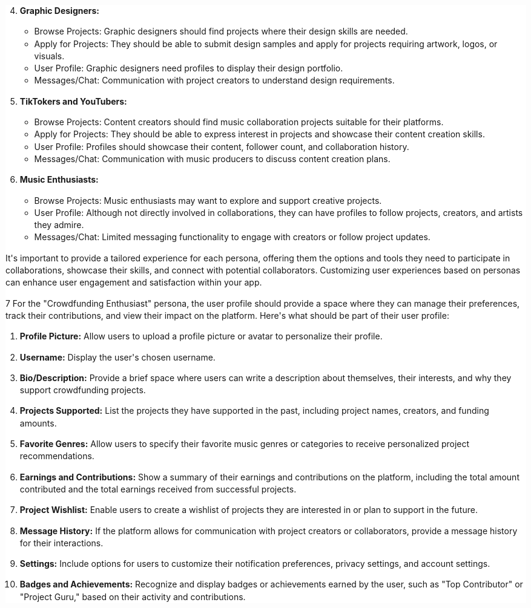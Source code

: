 4. **Graphic Designers:**
   - Browse Projects: Graphic designers should find projects where their design skills are needed.
   - Apply for Projects: They should be able to submit design samples and apply for projects requiring artwork, logos, or visuals.
   - User Profile: Graphic designers need profiles to display their design portfolio.
   - Messages/Chat: Communication with project creators to understand design requirements.

5. **TikTokers and YouTubers:**
   - Browse Projects: Content creators should find music collaboration projects suitable for their platforms.
   - Apply for Projects: They should be able to express interest in projects and showcase their content creation skills.
   - User Profile: Profiles should showcase their content, follower count, and collaboration history.
   - Messages/Chat: Communication with music producers to discuss content creation plans.

6. **Music Enthusiasts:**
   - Browse Projects: Music enthusiasts may want to explore and support creative projects.
   - User Profile: Although not directly involved in collaborations, they can have profiles to follow projects, creators, and artists they admire.
   - Messages/Chat: Limited messaging functionality to engage with creators or follow project updates.

It's important to provide a tailored experience for each persona, offering them the options and tools they need to participate in collaborations, showcase their skills, and connect with potential collaborators. Customizing user experiences based on personas can enhance user engagement and satisfaction within your app.

7 For the "Crowdfunding Enthusiast" persona, the user profile should provide a space where they can manage their preferences, track their contributions, and view their impact on the platform. Here's what should be part of their user profile:

1. **Profile Picture:** Allow users to upload a profile picture or avatar to personalize their profile.

2. **Username:** Display the user's chosen username.

3. **Bio/Description:** Provide a brief space where users can write a description about themselves, their interests, and why they support crowdfunding projects.

4. **Projects Supported:** List the projects they have supported in the past, including project names, creators, and funding amounts.

5. **Favorite Genres:** Allow users to specify their favorite music genres or categories to receive personalized project recommendations.

6. **Earnings and Contributions:** Show a summary of their earnings and contributions on the platform, including the total amount contributed and the total earnings received from successful projects.

7. **Project Wishlist:** Enable users to create a wishlist of projects they are interested in or plan to support in the future.

8. **Message History:** If the platform allows for communication with project creators or collaborators, provide a message history for their interactions.

9. **Settings:** Include options for users to customize their notification preferences, privacy settings, and account settings.

10. **Badges and Achievements:** Recognize and display badges or achievements earned by the user, such as "Top Contributor" or "Project Guru," based on their activity and contributions.
